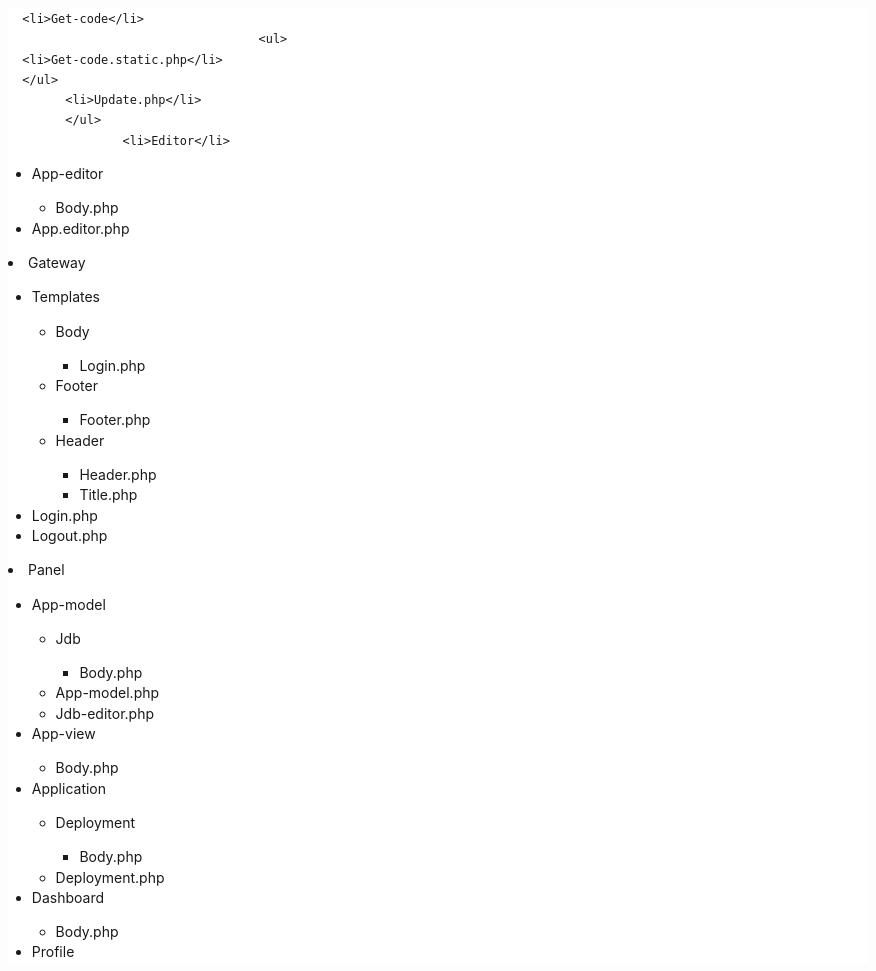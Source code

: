       <li>Get-code</li>
                                       <ul>
      <li>Get-code.static.php</li>
      </ul>
            <li>Update.php</li>
            </ul>
                    <li>Editor</li>
<ul>
      <li>App-editor</li>
      <ul>
      <li>Body.php</li>
      </ul>
           <li>App.editor.php</li>
           </ul>
<li>Gateway</li>
      <ul>
      <li>Templates</li>
           <ul>
      <li>Body</li>
       <ul>
      <li>Login.php</li>
      </ul>
            <li>Footer</li>
                 <ul>
      <li>Footer.php</li>
            </ul>
               <li>Header</li>
<ul>
      <li>Header.php</li>
      <li>Title.php</li>
</ul>
</ul>
<li>Login.php</li>
<li>Logout.php</li>
</ul>
<li>Panel</li>
<ul>
      <li>App-model</li>
      <ul>
      <li>Jdb</li>
            <ul>
      <li>Body.php</li>
      </ul>
      <li>App-model.php</li>
      <li>Jdb-editor.php</li>
            </ul>
                  <li>App-view</li>
                              <ul>
      <li>Body.php</li>
         </ul>
         <li>Application</li>
         <ul>
      <li>Deployment</li>
      <ul>
      <li>Body.php</li>
       </ul>
          <li>Deployment.php</li>
 </ul>
<li>Dashboard</li>
   <ul>
      <li>Body.php</li>
       </ul>
<li>Profile</li>
  <ul>